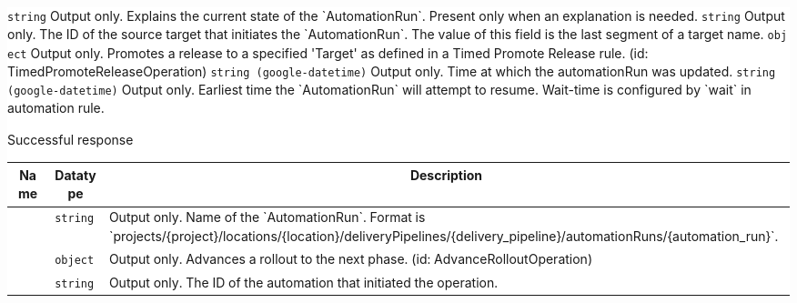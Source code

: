 </tr>
<tr>
    <td><CopyableCode code="stateDescription" /></td>
    <td><code>string</code></td>
    <td>Output only. Explains the current state of the `AutomationRun`. Present only when an explanation is needed.</td>
</tr>
<tr>
    <td><CopyableCode code="targetId" /></td>
    <td><code>string</code></td>
    <td>Output only. The ID of the source target that initiates the `AutomationRun`. The value of this field is the last segment of a target name.</td>
</tr>
<tr>
    <td><CopyableCode code="timedPromoteReleaseOperation" /></td>
    <td><code>object</code></td>
    <td>Output only. Promotes a release to a specified 'Target' as defined in a Timed Promote Release rule. (id: TimedPromoteReleaseOperation)</td>
</tr>
<tr>
    <td><CopyableCode code="updateTime" /></td>
    <td><code>string (google-datetime)</code></td>
    <td>Output only. Time at which the automationRun was updated.</td>
</tr>
<tr>
    <td><CopyableCode code="waitUntilTime" /></td>
    <td><code>string (google-datetime)</code></td>
    <td>Output only. Earliest time the `AutomationRun` will attempt to resume. Wait-time is configured by `wait` in automation rule.</td>
</tr>
</tbody>
</table>
</TabItem>
<TabItem value="list">

Successful response

<table>
<thead>
    <tr>
    <th>Name</th>
    <th>Datatype</th>
    <th>Description</th>
    </tr>
</thead>
<tbody>
<tr>
    <td><CopyableCode code="name" /></td>
    <td><code>string</code></td>
    <td>Output only. Name of the `AutomationRun`. Format is `projects/&#123;project&#125;/locations/&#123;location&#125;/deliveryPipelines/&#123;delivery_pipeline&#125;/automationRuns/&#123;automation_run&#125;`.</td>
</tr>
<tr>
    <td><CopyableCode code="advanceRolloutOperation" /></td>
    <td><code>object</code></td>
    <td>Output only. Advances a rollout to the next phase. (id: AdvanceRolloutOperation)</td>
</tr>
<tr>
    <td><CopyableCode code="automationId" /></td>
    <td><code>string</code></td>
    <td>Output only. The ID of the automation that initiated the operation.</td>
</tr>
<tr>